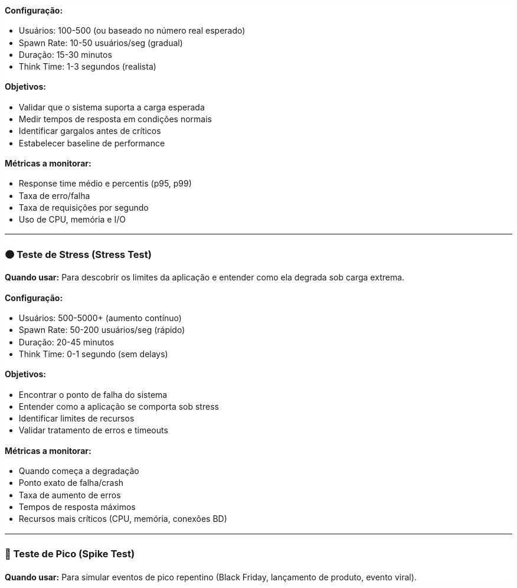 **Configuração:**

- Usuários: 100-500 (ou baseado no número real esperado)
- Spawn Rate: 10-50 usuários/seg (gradual)
- Duração: 15-30 minutos
- Think Time: 1-3 segundos (realista)

**Objetivos:**

- Validar que o sistema suporta a carga esperada
- Medir tempos de resposta em condições normais
- Identificar gargalos antes de críticos
- Estabelecer baseline de performance

**Métricas a monitorar:**

- Response time médio e percentis (p95, p99)
- Taxa de erro/falha
- Taxa de requisições por segundo
- Uso de CPU, memória e I/O

---

### 🟠 Teste de Stress (Stress Test)

**Quando usar:** Para descobrir os limites da aplicação e entender como ela degrada sob carga extrema.

**Configuração:**

- Usuários: 500-5000+ (aumento contínuo)
- Spawn Rate: 50-200 usuários/seg (rápido)
- Duração: 20-45 minutos
- Think Time: 0-1 segundo (sem delays)

**Objetivos:**

- Encontrar o ponto de falha do sistema
- Entender como a aplicação se comporta sob stress
- Identificar limites de recursos
- Validar tratamento de erros e timeouts

**Métricas a monitorar:**

- Quando começa a degradação
- Ponto exato de falha/crash
- Taxa de aumento de erros
- Tempos de resposta máximos
- Recursos mais críticos (CPU, memória, conexões BD)

---

### 🔴 Teste de Pico (Spike Test)

**Quando usar:** Para simular eventos de pico repentino (Black Friday, lançamento de produto, evento viral).
